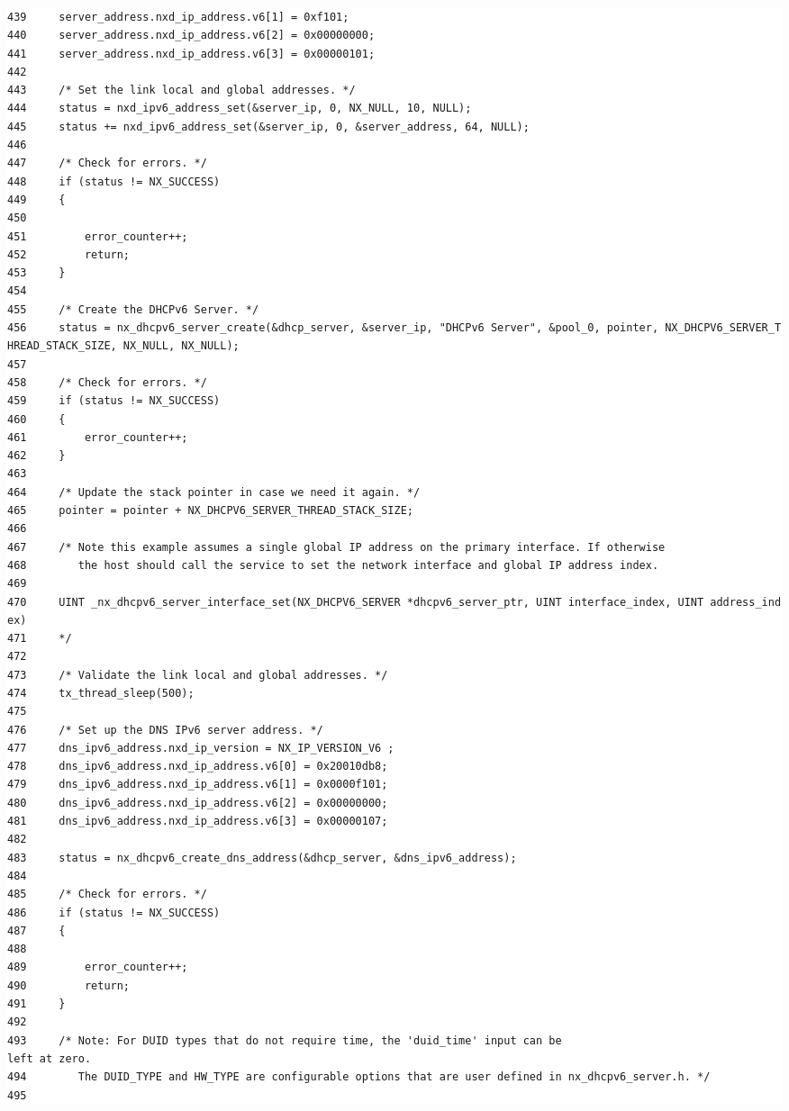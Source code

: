```
439     server_address.nxd_ip_address.v6[1] = 0xf101;
440     server_address.nxd_ip_address.v6[2] = 0x00000000;
441     server_address.nxd_ip_address.v6[3] = 0x00000101;
442
443     /* Set the link local and global addresses. */
444     status = nxd_ipv6_address_set(&server_ip, 0, NX_NULL, 10, NULL);
445     status += nxd_ipv6_address_set(&server_ip, 0, &server_address, 64, NULL);
446
447     /* Check for errors. */
448     if (status != NX_SUCCESS)
449     {
450
451         error_counter++;
452         return;
453     }
454
455     /* Create the DHCPv6 Server. */
456     status = nx_dhcpv6_server_create(&dhcp_server, &server_ip, "DHCPv6 Server", &pool_0, pointer, NX_DHCPV6_SERVER_THREAD_STACK_SIZE, NX_NULL, NX_NULL);
457
458     /* Check for errors. */
459     if (status != NX_SUCCESS)
460     {
461         error_counter++;
462     }
463
464     /* Update the stack pointer in case we need it again. */
465     pointer = pointer + NX_DHCPV6_SERVER_THREAD_STACK_SIZE;
466
467     /* Note this example assumes a single global IP address on the primary interface. If otherwise
468        the host should call the service to set the network interface and global IP address index.
469
470     UINT _nx_dhcpv6_server_interface_set(NX_DHCPV6_SERVER *dhcpv6_server_ptr, UINT interface_index, UINT address_index)
471     */
472
473     /* Validate the link local and global addresses. */
474     tx_thread_sleep(500);
475
476     /* Set up the DNS IPv6 server address. */
477     dns_ipv6_address.nxd_ip_version = NX_IP_VERSION_V6 ;
478     dns_ipv6_address.nxd_ip_address.v6[0] = 0x20010db8;
479     dns_ipv6_address.nxd_ip_address.v6[1] = 0x0000f101;
480     dns_ipv6_address.nxd_ip_address.v6[2] = 0x00000000;
481     dns_ipv6_address.nxd_ip_address.v6[3] = 0x00000107;
482
483     status = nx_dhcpv6_create_dns_address(&dhcp_server, &dns_ipv6_address);
484
485     /* Check for errors. */
486     if (status != NX_SUCCESS)
487     {
488
489         error_counter++;
490         return;
491     }
492
493     /* Note: For DUID types that do not require time, the 'duid_time' input can be 
left at zero.
494        The DUID_TYPE and HW_TYPE are configurable options that are user defined in nx_dhcpv6_server.h. */
495
```